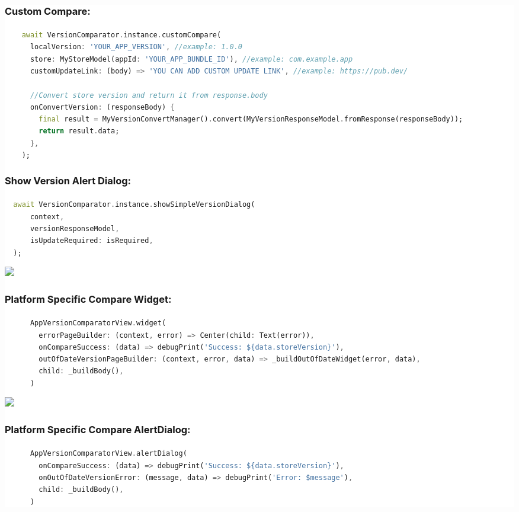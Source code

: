### Custom Compare:

```dart
    await VersionComparator.instance.customCompare(
      localVersion: 'YOUR_APP_VERSION', //example: 1.0.0
      store: MyStoreModel(appId: 'YOUR_APP_BUNDLE_ID'), //example: com.example.app
      customUpdateLink: (body) => 'YOU CAN ADD CUSTOM UPDATE LINK', //example: https://pub.dev/
      
      //Convert store version and return it from response.body
      onConvertVersion: (responseBody) {
        final result = MyVersionConvertManager().convert(MyVersionResponseModel.fromResponse(responseBody));
        return result.data;
      },
    );
```

### Show Version Alert Dialog:

```dart
  await VersionComparator.instance.showSimpleVersionDialog(
      context,
      versionResponseModel,
      isUpdateRequired: isRequired,
  );
```
<p>
  <img src="https://user-images.githubusercontent.com/34197392/221686629-66ee8072-7908-45a7-abd6-ad75c367769c.png" width="200px">
</p>


### Platform Specific Compare Widget:

```dart
      AppVersionComparatorView.widget(
        errorPageBuilder: (context, error) => Center(child: Text(error)),
        onCompareSuccess: (data) => debugPrint('Success: ${data.storeVersion}'),
        outOfDateVersionPageBuilder: (context, error, data) => _buildOutOfDateWidget(error, data),
        child: _buildBody(),
      )
```
<p>
  <img src="https://user-images.githubusercontent.com/34197392/221682663-17a904dc-32d4-4dbd-bf5b-d90ced277b6c.gif" width="200">
</p>
      

### Platform Specific Compare AlertDialog:

```dart
      AppVersionComparatorView.alertDialog(
        onCompareSuccess: (data) => debugPrint('Success: ${data.storeVersion}'),
        onOutOfDateVersionError: (message, data) => debugPrint('Error: $message'),
        child: _buildBody(),
      )
```
			